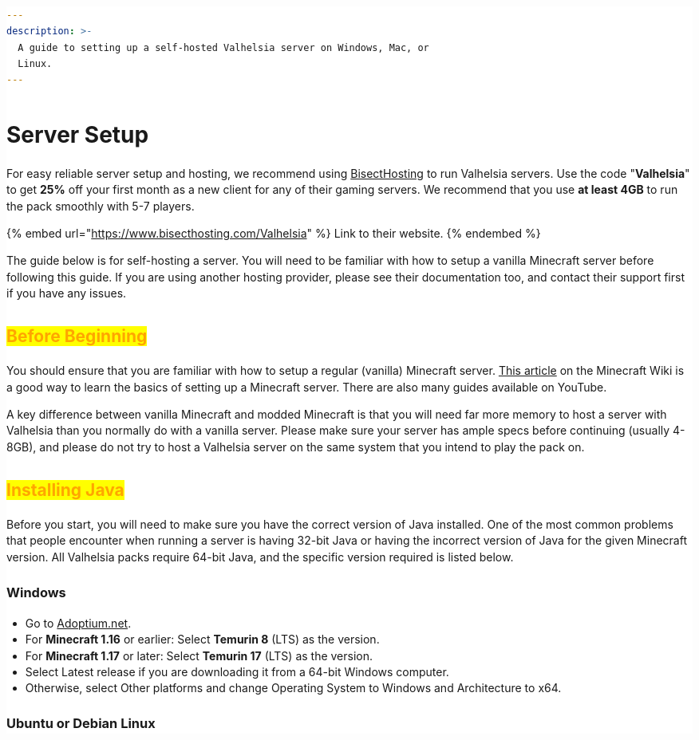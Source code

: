 ```yaml
---
description: >-
  A guide to setting up a self-hosted Valhelsia server on Windows, Mac, or
  Linux.
---
```


# Server Setup

For easy reliable server setup and hosting, we recommend using [BisectHosting](https://bisecthosting.com/Valhelsia) to run Valhelsia servers. Use the code "**Valhelsia**" to get **25%** off your first month as a new client for any of their gaming servers. We recommend that you use **at least 4GB** to run the pack smoothly with 5-7 players.

{% embed url="https://www.bisecthosting.com/Valhelsia" %}
Link to their website.
{% endembed %}

The guide below is for self-hosting a server. You will need to be familiar with how to setup a vanilla Minecraft server before following this guide. If you are using another hosting provider, please see their documentation too, and contact their support first if you have any issues.

## <mark style="color:orange;">Before Beginning</mark>

You should ensure that you are familiar with how to setup a regular (vanilla) Minecraft server. [This article](https://minecraft.gamepedia.com/Tutorials/Setting\_up\_a\_server) on the Minecraft Wiki is a good way to learn the basics of setting up a Minecraft server. There are also many guides available on YouTube.

A key difference between vanilla Minecraft and modded Minecraft is that you will need far more memory to host a server with Valhelsia than you normally do with a vanilla server. Please make sure your server has ample specs before continuing (usually 4-8GB), and please do not try to host a Valhelsia server on the same system that you intend to play the pack on.

## <mark style="color:orange;">Installing Java</mark>

Before you start, you will need to make sure you have the correct version of Java installed. One of the most common problems that people encounter when running a server is having 32-bit Java or having the incorrect version of Java for the given Minecraft version. All Valhelsia packs require 64-bit Java, and the specific version required is listed below.

### Windows

* Go to [Adoptium.net](https://adoptium.net).
* For **Minecraft 1.16** or earlier: Select **Temurin 8** (LTS) as the version.
* For **Minecraft 1.17** or later: Select **Temurin 17** (LTS) as the version.
* Select Latest release if you are downloading it from a 64-bit Windows computer.
* Otherwise, select Other platforms and change Operating System to Windows and Architecture to x64.

### Ubuntu or Debian Linux
